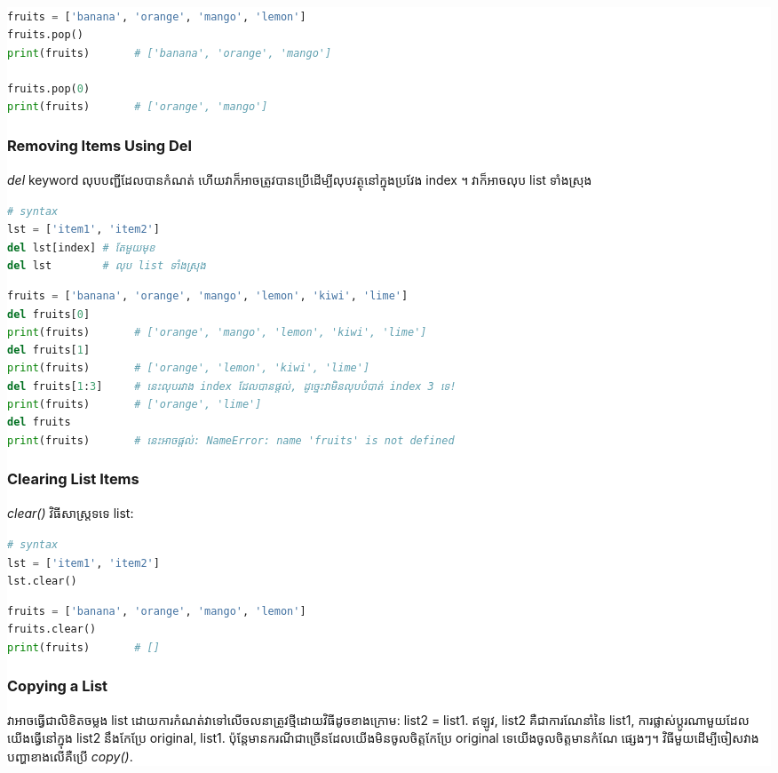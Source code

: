 ```py
fruits = ['banana', 'orange', 'mango', 'lemon']
fruits.pop()
print(fruits)       # ['banana', 'orange', 'mango']

fruits.pop(0)
print(fruits)       # ['orange', 'mango']
```

### Removing Items Using Del

*del* keyword លុបបញ្ជីដែលបានកំណត់ ហើយវាក៏អាចត្រូវបានប្រើដើម្បីលុបវត្ថុនៅក្នុងប្រវែង index ។ វាក៏អាចលុប list ទាំងស្រុង

```py
# syntax
lst = ['item1', 'item2']
del lst[index] # តែមួយមុខ
del lst        # លុប list ទាំងស្រុង
```

```py
fruits = ['banana', 'orange', 'mango', 'lemon', 'kiwi', 'lime']
del fruits[0]
print(fruits)       # ['orange', 'mango', 'lemon', 'kiwi', 'lime']
del fruits[1]
print(fruits)       # ['orange', 'lemon', 'kiwi', 'lime']
del fruits[1:3]     # នេះលុបរវាង index ដែលបានផ្តល់, ដូច្នេះវាមិនលុបបំបាត់ index 3 ទេ!
print(fruits)       # ['orange', 'lime']
del fruits
print(fruits)       # នេះអាចផ្តល់: NameError: name 'fruits' is not defined
```

### Clearing List Items

*clear()* វិធីសាស្ត្រទទេ list:

```py
# syntax
lst = ['item1', 'item2']
lst.clear()
```

```py
fruits = ['banana', 'orange', 'mango', 'lemon']
fruits.clear()
print(fruits)       # []
```

### Copying a List

វាអាចធ្វើជាលិខិតចម្លង list ដោយការកំណត់វាទៅលើចលនាត្រូវថ្មីដោយវិធីដូចខាងក្រោម: list2 = list1. ឥឡូវ, list2 គឺជាការណែនាំនៃ list1, ការផ្លាស់ប្តូរណាមួយដែលយើងធ្វើនៅក្នុង list2 នឹងកែប្រែ original, list1. ប៉ុន្តែមានករណីជាច្រើនដែលយើងមិនចូលចិត្តកែប្រែ original ទេយើងចូលចិត្តមានកំណែ ផ្សេងៗ។ វិធីមួយដើម្បីចៀសវាងបញ្ហាខាងលើគឺប្រើ _copy()_.
